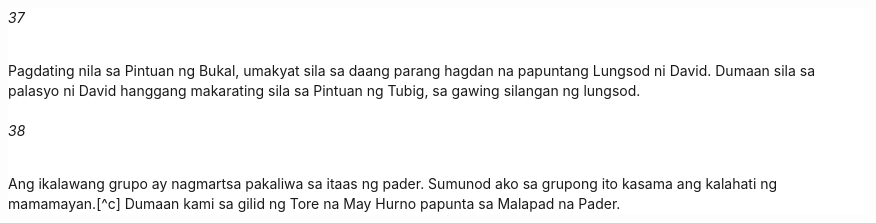 



















###### 37 










Pagdating nila sa Pintuan ng Bukal, umakyat sila sa daang parang hagdan na papuntang Lungsod ni David. Dumaan sila sa palasyo ni David hanggang makarating sila sa Pintuan ng Tubig, sa gawing silangan ng lungsod. 





















###### 38 










Ang ikalawang grupo ay nagmartsa pakaliwa sa itaas ng pader. Sumunod ako sa grupong ito kasama ang kalahati ng mamamayan.[^c] Dumaan kami sa gilid ng Tore na May Hurno papunta sa Malapad na Pader. 

















